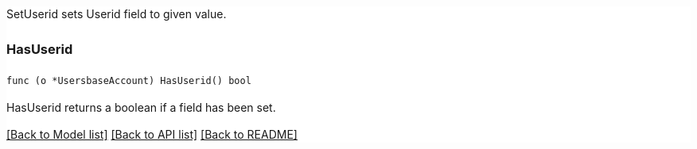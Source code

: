 SetUserid sets Userid field to given value.

### HasUserid

`func (o *UsersbaseAccount) HasUserid() bool`

HasUserid returns a boolean if a field has been set.


[[Back to Model list]](../README.md#documentation-for-models) [[Back to API list]](../README.md#documentation-for-api-endpoints) [[Back to README]](../README.md)


